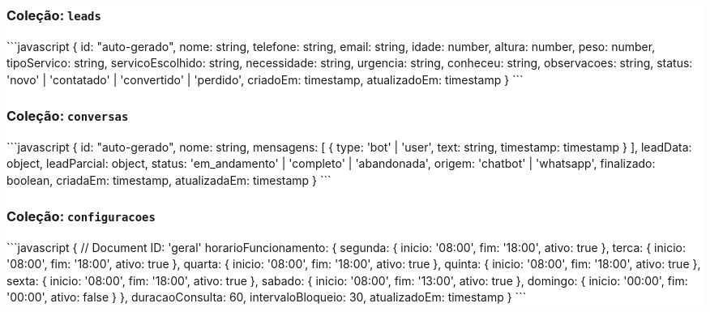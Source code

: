### Coleção: `leads`
\`\`\`javascript
{
  id: "auto-gerado",
  nome: string,
  telefone: string,
  email: string,
  idade: number,
  altura: number,
  peso: number,
  tipoServico: string,
  servicoEscolhido: string,
  necessidade: string,
  urgencia: string,
  conheceu: string,
  observacoes: string,
  status: 'novo' | 'contatado' | 'convertido' | 'perdido',
  criadoEm: timestamp,
  atualizadoEm: timestamp
}
\`\`\`

### Coleção: `conversas`
\`\`\`javascript
{
  id: "auto-gerado",
  nome: string,
  mensagens: [
    { type: 'bot' | 'user', text: string, timestamp: timestamp }
  ],
  leadData: object,
  leadParcial: object,
  status: 'em_andamento' | 'completo' | 'abandonada',
  origem: 'chatbot' | 'whatsapp',
  finalizado: boolean,
  criadaEm: timestamp,
  atualizadaEm: timestamp
}
\`\`\`

### Coleção: `configuracoes`
\`\`\`javascript
{
  // Document ID: 'geral'
  horarioFuncionamento: {
    segunda: { inicio: '08:00', fim: '18:00', ativo: true },
    terca: { inicio: '08:00', fim: '18:00', ativo: true },
    quarta: { inicio: '08:00', fim: '18:00', ativo: true },
    quinta: { inicio: '08:00', fim: '18:00', ativo: true },
    sexta: { inicio: '08:00', fim: '18:00', ativo: true },
    sabado: { inicio: '08:00', fim: '13:00', ativo: true },
    domingo: { inicio: '00:00', fim: '00:00', ativo: false }
  },
  duracaoConsulta: 60,
  intervaloBloqueio: 30,
  atualizadoEm: timestamp
}
\`\`\`

